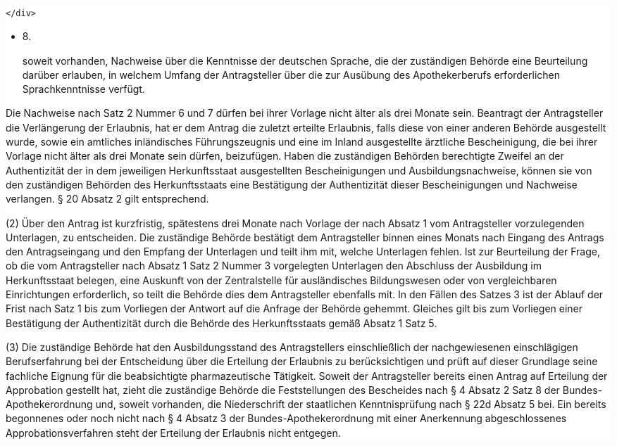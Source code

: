     </div>

  - 8\.
    
    <div style="">
    
    soweit vorhanden, Nachweise über die Kenntnisse der deutschen
    Sprache, die der zuständigen Behörde eine Beurteilung darüber
    erlauben, in welchem Umfang der Antragsteller über die zur Ausübung
    des Apothekerberufs erforderlichen Sprachkenntnisse verfügt.
    
    </div>

Die Nachweise nach Satz 2 Nummer 6 und 7 dürfen bei ihrer Vorlage nicht
älter als drei Monate sein. Beantragt der Antragsteller die
Verlängerung der Erlaubnis, hat er dem Antrag die zuletzt erteilte
Erlaubnis, falls diese von einer anderen Behörde ausgestellt wurde,
sowie ein amtliches inländisches Führungszeugnis und eine im Inland
ausgestellte ärztliche Bescheinigung, die bei ihrer Vorlage nicht älter
als drei Monate sein dürfen, beizufügen. Haben die zuständigen Behörden
berechtigte Zweifel an der Authentizität der in dem jeweiligen
Herkunftsstaat ausgestellten Bescheinigungen und Ausbildungsnachweise,
können sie von den zuständigen Behörden des Herkunftsstaats eine
Bestätigung der Authentizität dieser Bescheinigungen und Nachweise
verlangen. § 20 Absatz 2 gilt entsprechend.

</div>

<div class="jurAbsatz">

(2) Über den Antrag ist kurzfristig, spätestens drei Monate nach Vorlage
der nach Absatz 1 vom Antragsteller vorzulegenden Unterlagen, zu
entscheiden. Die zuständige Behörde bestätigt dem Antragsteller binnen
eines Monats nach Eingang des Antrags den Antragseingang und den Empfang
der Unterlagen und teilt ihm mit, welche Unterlagen fehlen. Ist zur
Beurteilung der Frage, ob die vom Antragsteller nach Absatz 1 Satz 2
Nummer 3 vorgelegten Unterlagen den Abschluss der Ausbildung im
Herkunftsstaat belegen, eine Auskunft von der Zentralstelle für
ausländisches Bildungswesen oder von vergleichbaren Einrichtungen
erforderlich, so teilt die Behörde dies dem Antragsteller ebenfalls mit.
In den Fällen des Satzes 3 ist der Ablauf der Frist nach Satz 1 bis zum
Vorliegen der Antwort auf die Anfrage der Behörde gehemmt. Gleiches gilt
bis zum Vorliegen einer Bestätigung der Authentizität durch die Behörde
des Herkunftsstaats gemäß Absatz 1 Satz 5.

</div>

<div class="jurAbsatz">

(3) Die zuständige Behörde hat den Ausbildungsstand des Antragstellers
einschließlich der nachgewiesenen einschlägigen Berufserfahrung bei der
Entscheidung über die Erteilung der Erlaubnis zu berücksichtigen und
prüft auf dieser Grundlage seine fachliche Eignung für die
beabsichtigte pharmazeutische Tätigkeit. Soweit der Antragsteller
bereits einen Antrag auf Erteilung der Approbation gestellt hat, zieht
die zuständige Behörde die Feststellungen des Bescheides nach § 4 Absatz
2 Satz 8 der Bundes-Apothekerordnung und, soweit vorhanden, die
Niederschrift der staatlichen Kenntnisprüfung nach § 22d Absatz 5 bei.
Ein bereits begonnenes oder noch nicht nach § 4 Absatz 3 der
Bundes-Apothekerordnung mit einer Anerkennung abgeschlossenes
Approbationsverfahren steht der Erteilung der Erlaubnis nicht entgegen.
